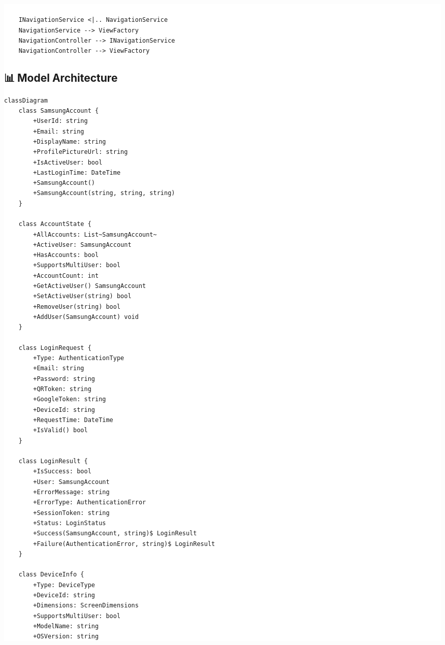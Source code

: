 ```mermaid
    
    INavigationService <|.. NavigationService
    NavigationService --> ViewFactory
    NavigationController --> INavigationService
    NavigationController --> ViewFactory
```

## 📊 Model Architecture

```mermaid
classDiagram
    class SamsungAccount {
        +UserId: string
        +Email: string
        +DisplayName: string
        +ProfilePictureUrl: string
        +IsActiveUser: bool
        +LastLoginTime: DateTime
        +SamsungAccount()
        +SamsungAccount(string, string, string)
    }
    
    class AccountState {
        +AllAccounts: List~SamsungAccount~
        +ActiveUser: SamsungAccount
        +HasAccounts: bool
        +SupportsMultiUser: bool
        +AccountCount: int
        +GetActiveUser() SamsungAccount
        +SetActiveUser(string) bool
        +RemoveUser(string) bool
        +AddUser(SamsungAccount) void
    }
    
    class LoginRequest {
        +Type: AuthenticationType
        +Email: string
        +Password: string
        +QRToken: string
        +GoogleToken: string
        +DeviceId: string
        +RequestTime: DateTime
        +IsValid() bool
    }
    
    class LoginResult {
        +IsSuccess: bool
        +User: SamsungAccount
        +ErrorMessage: string
        +ErrorType: AuthenticationError
        +SessionToken: string
        +Status: LoginStatus
        +Success(SamsungAccount, string)$ LoginResult
        +Failure(AuthenticationError, string)$ LoginResult
    }
    
    class DeviceInfo {
        +Type: DeviceType
        +DeviceId: string
        +Dimensions: ScreenDimensions
        +SupportsMultiUser: bool
        +ModelName: string
        +OSVersion: string
```